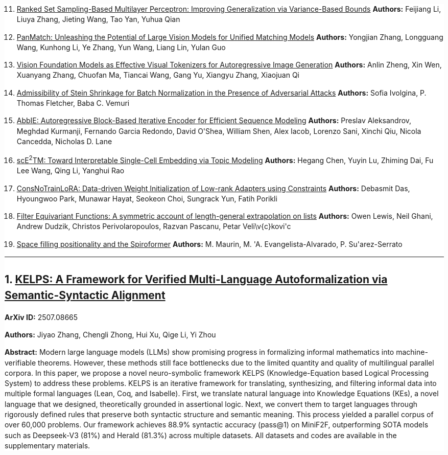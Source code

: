 11. [Ranked Set Sampling-Based Multilayer Perceptron: Improving Generalization via Variance-Based Bounds](#user-content-link11)
**Authors:** Feijiang Li, Liuya Zhang, Jieting Wang, Tao Yan, Yuhua Qian

12. [PanMatch: Unleashing the Potential of Large Vision Models for Unified Matching Models](#user-content-link12)
**Authors:** Yongjian Zhang, Longguang Wang, Kunhong Li, Ye Zhang, Yun Wang, Liang Lin, Yulan Guo

13. [Vision Foundation Models as Effective Visual Tokenizers for Autoregressive Image Generation](#user-content-link13)
**Authors:** Anlin Zheng, Xin Wen, Xuanyang Zhang, Chuofan Ma, Tiancai Wang, Gang Yu, Xiangyu Zhang, Xiaojuan Qi

14. [Admissibility of Stein Shrinkage for Batch Normalization in the Presence of Adversarial Attacks](#user-content-link14)
**Authors:** Sofia Ivolgina, P. Thomas Fletcher, Baba C. Vemuri

15. [AbbIE: Autoregressive Block-Based Iterative Encoder for Efficient Sequence Modeling](#user-content-link15)
**Authors:** Preslav Aleksandrov, Meghdad Kurmanji, Fernando Garcia Redondo, David O'Shea, William Shen, Alex Iacob, Lorenzo Sani, Xinchi Qiu, Nicola Cancedda, Nicholas D. Lane

16. [scE$^2$TM: Toward Interpretable Single-Cell Embedding via Topic Modeling](#user-content-link16)
**Authors:** Hegang Chen, Yuyin Lu, Zhiming Dai, Fu Lee Wang, Qing Li, Yanghui Rao

17. [ConsNoTrainLoRA: Data-driven Weight Initialization of Low-rank Adapters using Constraints](#user-content-link17)
**Authors:** Debasmit Das, Hyoungwoo Park, Munawar Hayat, Seokeon Choi, Sungrack Yun, Fatih Porikli

18. [Filter Equivariant Functions: A symmetric account of length-general extrapolation on lists](#user-content-link18)
**Authors:** Owen Lewis, Neil Ghani, Andrew Dudzik, Christos Perivolaropoulos, Razvan Pascanu, Petar Veli\v{c}kovi\'c

19. [Space filling positionality and the Spiroformer](#user-content-link19)
**Authors:** M. Maurin, M. \'A. Evangelista-Alvarado, P. Su\'arez-Serrato

---

## 1. [KELPS: A Framework for Verified Multi-Language Autoformalization via Semantic-Syntactic Alignment](https://arxiv.org/abs/2507.08665) <a id="link1"></a>

**ArXiv ID:** 2507.08665

**Authors:** Jiyao Zhang, Chengli Zhong, Hui Xu, Qige Li, Yi Zhou

**Abstract:** Modern large language models (LLMs) show promising progress in formalizing informal mathematics into machine-verifiable theorems. However, these methods still face bottlenecks due to the limited quantity and quality of multilingual parallel corpora. In this paper, we propose a novel neuro-symbolic framework KELPS (Knowledge-Equation based Logical Processing System) to address these problems. KELPS is an iterative framework for translating, synthesizing, and filtering informal data into multiple formal languages (Lean, Coq, and Isabelle). First, we translate natural language into Knowledge Equations (KEs), a novel language that we designed, theoretically grounded in assertional logic. Next, we convert them to target languages through rigorously defined rules that preserve both syntactic structure and semantic meaning. This process yielded a parallel corpus of over 60,000 problems. Our framework achieves 88.9% syntactic accuracy (pass@1) on MiniF2F, outperforming SOTA models such as Deepseek-V3 (81%) and Herald (81.3%) across multiple datasets. All datasets and codes are available in the supplementary materials.
